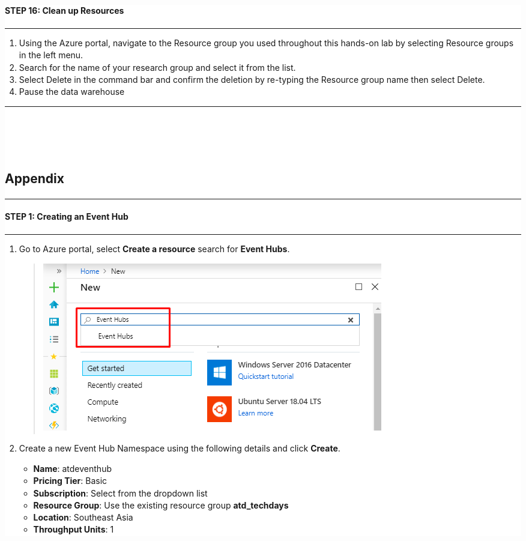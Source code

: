 <a name="step16"></a>
#### STEP 16: Clean up Resources 
---

1. Using the Azure portal, navigate to the Resource group you used throughout this hands-on lab by selecting Resource groups in the left menu.
2. Search for the name of your research group and select it from the list.
3. Select Delete in the command bar and confirm the deletion by re-typing the Resource group name then select Delete.
4. Pause the data warehouse

---
<br/><br/><br/>


<a name="appendix"></a>
## Appendix

---
<a name="appendix_step1"></a>
#### STEP 1: Creating an Event Hub
---
1. Go to Azure portal, select **Create a resource** search for **Event Hubs**.

    >![Event Hub](./source/images/A_s1_1.png)

2. Create a new Event Hub Namespace using the following details and click **Create**.

    - **Name**: atdeventhub
    - **Pricing Tier**: Basic
    - **Subscription**: Select from the dropdown list
    - **Resource Group**: Use the existing resource group **atd_techdays**
    - **Location**: Southeast Asia
    - **Throughput Units**: 1
